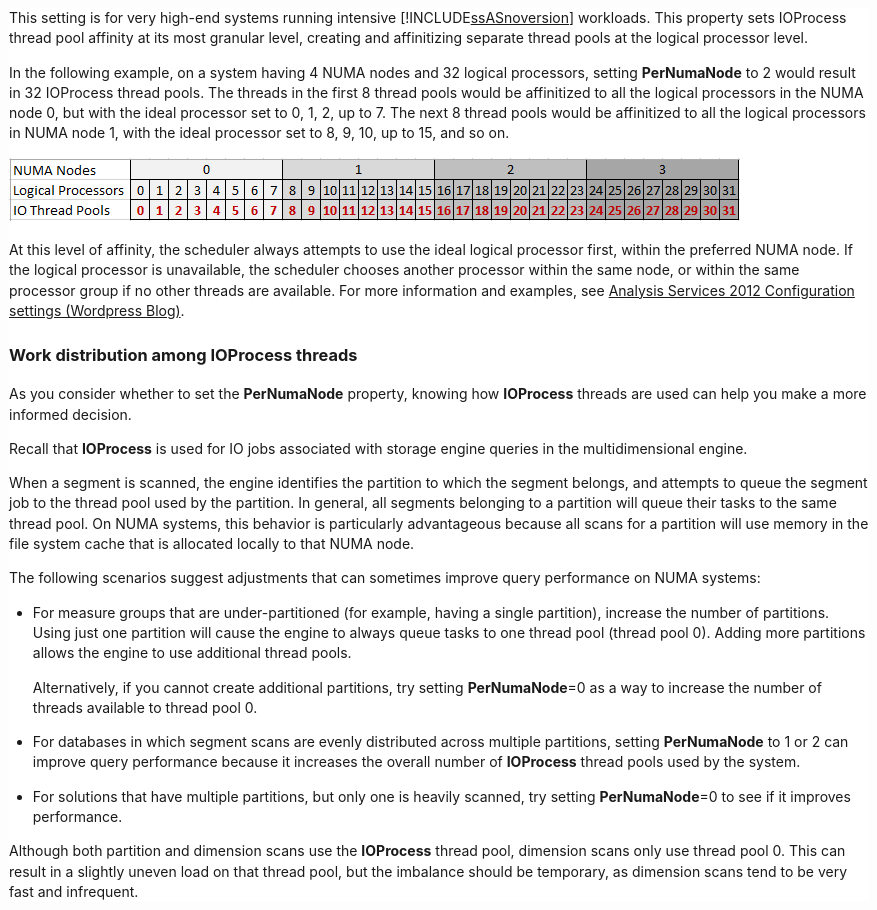  This setting is for very high-end systems running intensive [!INCLUDE[ssASnoversion](../../Topics/TopicNameContainA/includes/ssASnoversion_md.md)] workloads. This property sets IOProcess thread pool affinity at its most granular level, creating and affinitizing separate thread pools at the logical processor level.  
  
 In the following example, on a system having 4 NUMA nodes and 32 logical processors, setting **PerNumaNode** to 2 would result in 32 IOProcess thread pools. The threads in the first 8 thread pools would be affinitized to all the logical processors in the NUMA node 0, but with the ideal processor set to 0, 1, 2, up to 7. The next 8 thread pools would be affinitized to all the logical processors in NUMA node 1, with the ideal processor set to 8, 9, 10, up to 15, and so on.  
  
 ![Numa, processor and thread pool correspondance](../../Topics/TopicNameNotContainA/media/SSAS-ThreadPool-NumaEx2.PNG "SSAS-ThreadPool-NumaEx2")  
  
 At this level of affinity, the scheduler always attempts to use the ideal logical processor first, within the preferred NUMA node. If the logical processor is unavailable, the scheduler chooses another processor within the same node, or within the same processor group if no other threads are available. For more information and examples, see [Analysis Services 2012 Configuration settings (Wordpress Blog)](http://go.microsoft.com/fwlink/?LinkId=330387).  
  
###  <a name="bkmk_workdistrib"></a> Work distribution among IOProcess threads  
 As you consider whether to set the **PerNumaNode** property, knowing how **IOProcess** threads are used can help you make a more informed decision.  
  
 Recall that **IOProcess** is used for IO jobs associated with storage engine queries in the multidimensional engine.  
  
 When a segment is scanned, the engine identifies the partition to which the segment belongs, and attempts to queue the segment job to the thread pool used by the partition. In general, all segments belonging to a partition will queue their tasks to the same thread pool. On NUMA systems, this behavior is particularly advantageous because all scans for a partition will use memory in the file system cache that is allocated locally to that NUMA node.  
  
 The following scenarios suggest adjustments that can sometimes improve query performance on NUMA systems:  
  
-   For measure groups that are under-partitioned (for example, having a single partition), increase the number of partitions. Using just one partition will cause the engine to always queue tasks to one thread pool (thread pool 0). Adding more partitions allows the engine to use additional thread pools.  
  
     Alternatively, if you cannot create additional partitions, try setting **PerNumaNode**=0 as a way to increase the number of threads available to thread pool 0.  
  
-   For databases in which segment scans are evenly distributed across multiple partitions, setting **PerNumaNode** to 1 or 2 can improve query performance because it increases the overall number of **IOProcess** thread pools used by the system.  
  
-   For solutions that have multiple partitions, but only one is heavily scanned, try setting **PerNumaNode**=0 to see if it improves performance.  
  
 Although both partition and dimension scans use the **IOProcess** thread pool, dimension scans only use thread pool 0. This can result in a slightly uneven load on that thread pool, but the imbalance should be temporary, as dimension scans tend to be very fast and infrequent.  
  